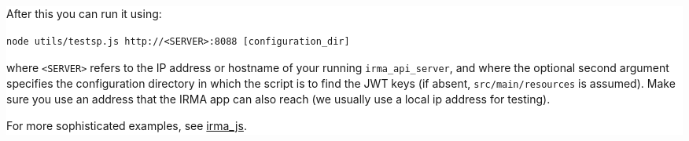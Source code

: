 After this you can run it using:

    node utils/testsp.js http://<SERVER>:8088 [configuration_dir]

where `<SERVER>` refers to the IP address or hostname of your running `irma_api_server`, and where the optional second argument specifies the configuration directory in which the script is to find the JWT keys (if absent, `src/main/resources` is assumed). Make sure you use an address that the IRMA app can also reach (we usually use a local ip address for testing).

For more sophisticated examples, see [irma_js](https://github.com/privacybydesign/irma_js).
